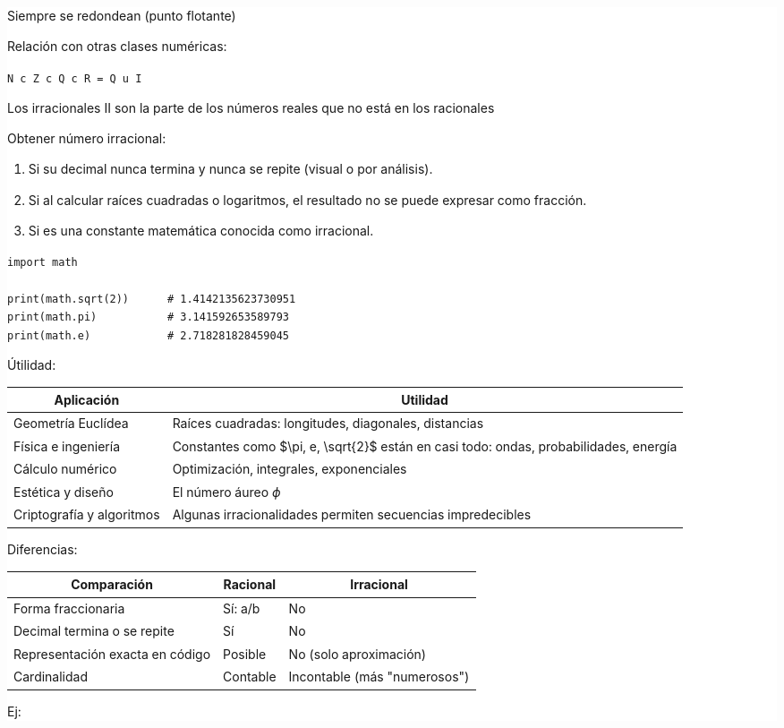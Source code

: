 Siempre se redondean (punto flotante) 


Relación con otras clases numéricas:

```
N c Z c Q c R = Q u I 

```

Los irracionales II son la parte de los números reales que no está en los racionales


Obtener número irracional:

1. Si su decimal nunca termina y nunca se repite (visual o por análisis).

2. Si al calcular raíces cuadradas o logaritmos, el resultado no se puede expresar como fracción.

3. Si es una constante matemática conocida como irracional.

```
import math

print(math.sqrt(2))      # 1.4142135623730951
print(math.pi)           # 3.141592653589793
print(math.e)            # 2.718281828459045

```


Útilidad:

| Aplicación                    | Utilidad                                                                              |
| ----------------------------- | ------------------------------------------------------------------------------------- |
| Geometría Euclídea        	| Raíces cuadradas: longitudes, diagonales, distancias                                  |
| Física e ingeniería       	| Constantes como $\pi, e, \sqrt{2}$ están en casi todo: ondas, probabilidades, energía |
| Cálculo numérico          	| Optimización, integrales, exponenciales                                               |
| Estética y diseño         	| El número áureo $\phi$                                                                |
| Criptografía y algoritmos 	| Algunas irracionalidades permiten secuencias impredecibles                            |


Diferencias:

| Comparación                     | Racional          | Irracional                   |
| ------------------------------- | ----------------- | ---------------------------- |
| Forma fraccionaria              | Sí: a/b 		  | No                           |
| Decimal termina o se repite     | Sí                | No                           |
| Representación exacta en código | Posible           | No (solo aproximación)       |
| Cardinalidad                    | Contable          | Incontable (más "numerosos") |


Ej: 
